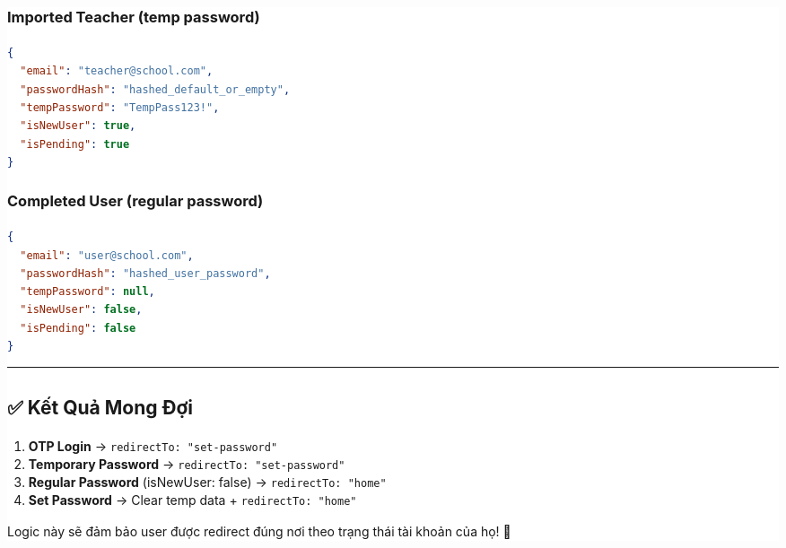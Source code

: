 ### **Imported Teacher (temp password)**
```json
{
  "email": "teacher@school.com",
  "passwordHash": "hashed_default_or_empty",
  "tempPassword": "TempPass123!",
  "isNewUser": true,
  "isPending": true
}
```

### **Completed User (regular password)**
```json
{
  "email": "user@school.com",
  "passwordHash": "hashed_user_password",
  "tempPassword": null,
  "isNewUser": false,
  "isPending": false
}
```

---

## ✅ **Kết Quả Mong Đợi**

1. **OTP Login** → `redirectTo: "set-password"`
2. **Temporary Password** → `redirectTo: "set-password"`
3. **Regular Password** (isNewUser: false) → `redirectTo: "home"`
4. **Set Password** → Clear temp data + `redirectTo: "home"`

Logic này sẽ đảm bảo user được redirect đúng nơi theo trạng thái tài khoản của họ! 🎉 